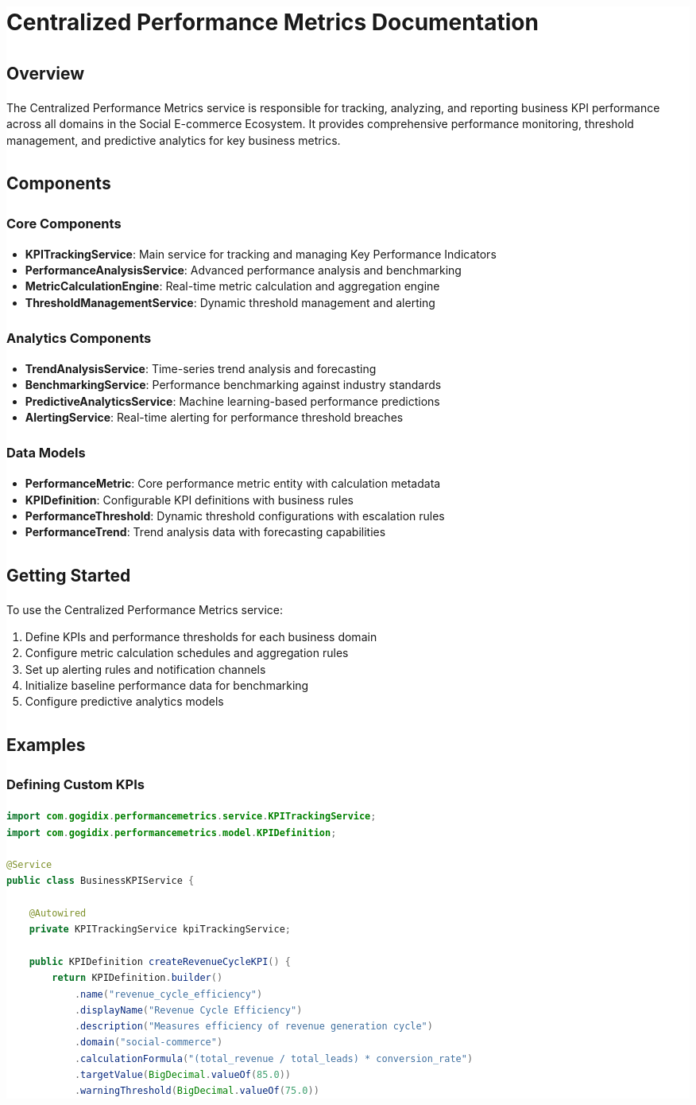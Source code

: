 # Centralized Performance Metrics Documentation

## Overview
The Centralized Performance Metrics service is responsible for tracking, analyzing, and reporting business KPI performance across all domains in the Social E-commerce Ecosystem. It provides comprehensive performance monitoring, threshold management, and predictive analytics for key business metrics.

## Components

### Core Components
- **KPITrackingService**: Main service for tracking and managing Key Performance Indicators
- **PerformanceAnalysisService**: Advanced performance analysis and benchmarking
- **MetricCalculationEngine**: Real-time metric calculation and aggregation engine
- **ThresholdManagementService**: Dynamic threshold management and alerting

### Analytics Components
- **TrendAnalysisService**: Time-series trend analysis and forecasting
- **BenchmarkingService**: Performance benchmarking against industry standards
- **PredictiveAnalyticsService**: Machine learning-based performance predictions
- **AlertingService**: Real-time alerting for performance threshold breaches

### Data Models
- **PerformanceMetric**: Core performance metric entity with calculation metadata
- **KPIDefinition**: Configurable KPI definitions with business rules
- **PerformanceThreshold**: Dynamic threshold configurations with escalation rules
- **PerformanceTrend**: Trend analysis data with forecasting capabilities

## Getting Started
To use the Centralized Performance Metrics service:

1. Define KPIs and performance thresholds for each business domain
2. Configure metric calculation schedules and aggregation rules
3. Set up alerting rules and notification channels
4. Initialize baseline performance data for benchmarking
5. Configure predictive analytics models

## Examples

### Defining Custom KPIs
```java
import com.gogidix.performancemetrics.service.KPITrackingService;
import com.gogidix.performancemetrics.model.KPIDefinition;

@Service
public class BusinessKPIService {
    
    @Autowired
    private KPITrackingService kpiTrackingService;
    
    public KPIDefinition createRevenueCycleKPI() {
        return KPIDefinition.builder()
            .name("revenue_cycle_efficiency")
            .displayName("Revenue Cycle Efficiency")
            .description("Measures efficiency of revenue generation cycle")
            .domain("social-commerce")
            .calculationFormula("(total_revenue / total_leads) * conversion_rate")
            .targetValue(BigDecimal.valueOf(85.0))
            .warningThreshold(BigDecimal.valueOf(75.0))
```